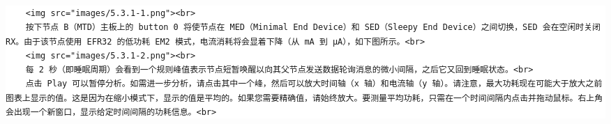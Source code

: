         <img src="images/5.3.1-1.png"><br>
        按下节点 B（MTD）主板上的 button 0 将使节点在 MED（Minimal End Device）和 SED（Sleepy End Device）之间切换，SED 会在空闲时关闭 RX。由于该节点使用 EFR32 的低功耗 EM2 模式，电流消耗将会显着下降（从 mA 到 µA），如下图所示。<br>
        <img src="images/5.3.1-2.png"><br>
        每 2 秒（即睡眠周期）会看到一个规则峰值表示节点短暂唤醒以向其父节点发送数据轮询消息的微小间隔，之后它又回到睡眠状态。<br>
        点击 Play 可以暂停分析。如需进一步分析，请点击其中一个峰，然后可以放大时间轴（x 轴）和电流轴（y 轴）。请注意，最大功耗现在可能大于放大之前图表上显示的值。这是因为在缩小模式下，显示的值是平均的。如果您需要精确值，请始终放大。要测量平均功耗，只需在一个时间间隔内点击并拖动鼠标。右上角会出现一个新窗口，显示给定时间间隔的功耗信息。<br>